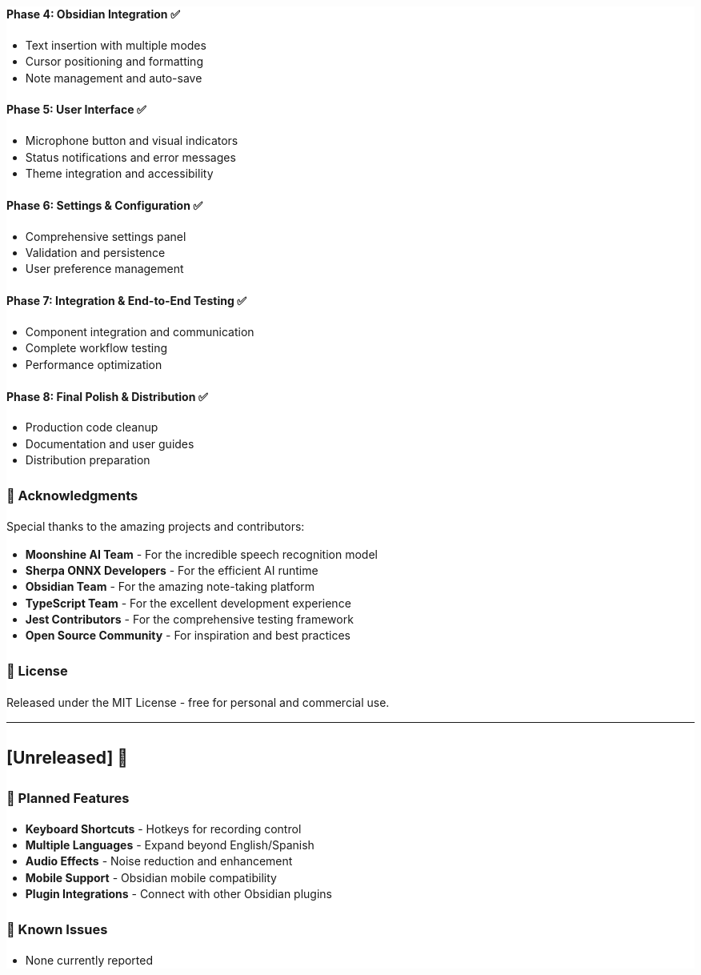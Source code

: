 #### Phase 4: Obsidian Integration ✅
- Text insertion with multiple modes
- Cursor positioning and formatting
- Note management and auto-save

#### Phase 5: User Interface ✅
- Microphone button and visual indicators
- Status notifications and error messages
- Theme integration and accessibility

#### Phase 6: Settings & Configuration ✅
- Comprehensive settings panel
- Validation and persistence
- User preference management

#### Phase 7: Integration & End-to-End Testing ✅
- Component integration and communication
- Complete workflow testing
- Performance optimization

#### Phase 8: Final Polish & Distribution ✅
- Production code cleanup
- Documentation and user guides
- Distribution preparation

### 🙏 Acknowledgments

Special thanks to the amazing projects and contributors:

- **Moonshine AI Team** - For the incredible speech recognition model
- **Sherpa ONNX Developers** - For the efficient AI runtime
- **Obsidian Team** - For the amazing note-taking platform
- **TypeScript Team** - For the excellent development experience
- **Jest Contributors** - For the comprehensive testing framework
- **Open Source Community** - For inspiration and best practices

### 📄 License

Released under the MIT License - free for personal and commercial use.

---

## [Unreleased] 🚧

### 🔮 Planned Features
- **Keyboard Shortcuts** - Hotkeys for recording control
- **Multiple Languages** - Expand beyond English/Spanish
- **Audio Effects** - Noise reduction and enhancement
- **Mobile Support** - Obsidian mobile compatibility
- **Plugin Integrations** - Connect with other Obsidian plugins

### 🐛 Known Issues
- None currently reported
